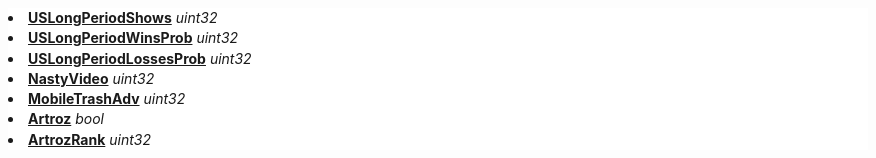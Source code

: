 <li><b><a href="https://a.yandex-team.ru/arc_vcs/robot/jupiter/protos/compatibility/web_factors.proto?rev=r9795881#L298">USLongPeriodShows</a></b>  <i>uint32</i>
</li>

<li><b><a href="https://a.yandex-team.ru/arc_vcs/robot/jupiter/protos/compatibility/web_factors.proto?rev=r9795881#L299">USLongPeriodWinsProb</a></b>  <i>uint32</i>
</li>

<li><b><a href="https://a.yandex-team.ru/arc_vcs/robot/jupiter/protos/compatibility/web_factors.proto?rev=r9795881#L300">USLongPeriodLossesProb</a></b>  <i>uint32</i>
</li>

<li><b><a href="https://a.yandex-team.ru/arc_vcs/robot/jupiter/protos/compatibility/web_factors.proto?rev=r9795881#L301">NastyVideo</a></b>  <i>uint32</i>
</li>

<li><b><a href="https://a.yandex-team.ru/arc_vcs/robot/jupiter/protos/compatibility/web_factors.proto?rev=r9795881#L302">MobileTrashAdv</a></b>  <i>uint32</i>
</li>

<li><b><a href="https://a.yandex-team.ru/arc_vcs/robot/jupiter/protos/compatibility/web_factors.proto?rev=r9795881#L303">Artroz</a></b>  <i>bool</i>
</li>

<li><b><a href="https://a.yandex-team.ru/arc_vcs/robot/jupiter/protos/compatibility/web_factors.proto?rev=r9795881#L304">ArtrozRank</a></b>  <i>uint32</i>
</li>

